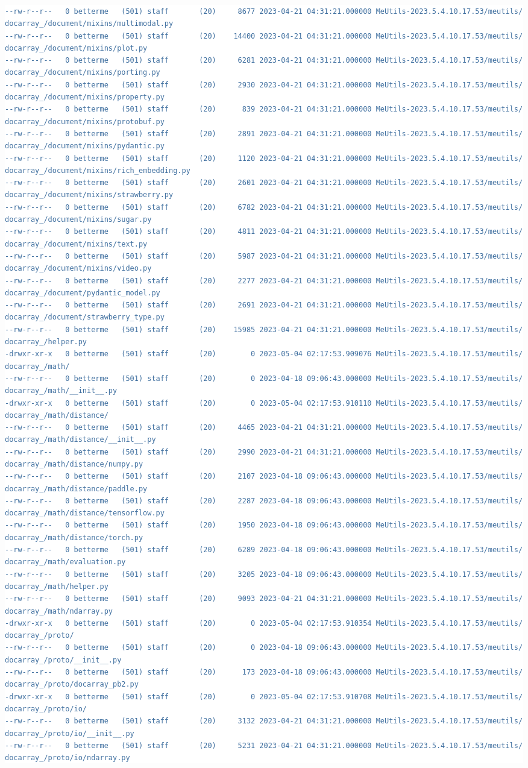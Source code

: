 ```diff
--rw-r--r--   0 betterme   (501) staff       (20)     8677 2023-04-21 04:31:21.000000 MeUtils-2023.5.4.10.17.53/meutils/docarray_/document/mixins/multimodal.py
--rw-r--r--   0 betterme   (501) staff       (20)    14400 2023-04-21 04:31:21.000000 MeUtils-2023.5.4.10.17.53/meutils/docarray_/document/mixins/plot.py
--rw-r--r--   0 betterme   (501) staff       (20)     6281 2023-04-21 04:31:21.000000 MeUtils-2023.5.4.10.17.53/meutils/docarray_/document/mixins/porting.py
--rw-r--r--   0 betterme   (501) staff       (20)     2930 2023-04-21 04:31:21.000000 MeUtils-2023.5.4.10.17.53/meutils/docarray_/document/mixins/property.py
--rw-r--r--   0 betterme   (501) staff       (20)      839 2023-04-21 04:31:21.000000 MeUtils-2023.5.4.10.17.53/meutils/docarray_/document/mixins/protobuf.py
--rw-r--r--   0 betterme   (501) staff       (20)     2891 2023-04-21 04:31:21.000000 MeUtils-2023.5.4.10.17.53/meutils/docarray_/document/mixins/pydantic.py
--rw-r--r--   0 betterme   (501) staff       (20)     1120 2023-04-21 04:31:21.000000 MeUtils-2023.5.4.10.17.53/meutils/docarray_/document/mixins/rich_embedding.py
--rw-r--r--   0 betterme   (501) staff       (20)     2601 2023-04-21 04:31:21.000000 MeUtils-2023.5.4.10.17.53/meutils/docarray_/document/mixins/strawberry.py
--rw-r--r--   0 betterme   (501) staff       (20)     6782 2023-04-21 04:31:21.000000 MeUtils-2023.5.4.10.17.53/meutils/docarray_/document/mixins/sugar.py
--rw-r--r--   0 betterme   (501) staff       (20)     4811 2023-04-21 04:31:21.000000 MeUtils-2023.5.4.10.17.53/meutils/docarray_/document/mixins/text.py
--rw-r--r--   0 betterme   (501) staff       (20)     5987 2023-04-21 04:31:21.000000 MeUtils-2023.5.4.10.17.53/meutils/docarray_/document/mixins/video.py
--rw-r--r--   0 betterme   (501) staff       (20)     2277 2023-04-21 04:31:21.000000 MeUtils-2023.5.4.10.17.53/meutils/docarray_/document/pydantic_model.py
--rw-r--r--   0 betterme   (501) staff       (20)     2691 2023-04-21 04:31:21.000000 MeUtils-2023.5.4.10.17.53/meutils/docarray_/document/strawberry_type.py
--rw-r--r--   0 betterme   (501) staff       (20)    15985 2023-04-21 04:31:21.000000 MeUtils-2023.5.4.10.17.53/meutils/docarray_/helper.py
-drwxr-xr-x   0 betterme   (501) staff       (20)        0 2023-05-04 02:17:53.909076 MeUtils-2023.5.4.10.17.53/meutils/docarray_/math/
--rw-r--r--   0 betterme   (501) staff       (20)        0 2023-04-18 09:06:43.000000 MeUtils-2023.5.4.10.17.53/meutils/docarray_/math/__init__.py
-drwxr-xr-x   0 betterme   (501) staff       (20)        0 2023-05-04 02:17:53.910110 MeUtils-2023.5.4.10.17.53/meutils/docarray_/math/distance/
--rw-r--r--   0 betterme   (501) staff       (20)     4465 2023-04-21 04:31:21.000000 MeUtils-2023.5.4.10.17.53/meutils/docarray_/math/distance/__init__.py
--rw-r--r--   0 betterme   (501) staff       (20)     2990 2023-04-21 04:31:21.000000 MeUtils-2023.5.4.10.17.53/meutils/docarray_/math/distance/numpy.py
--rw-r--r--   0 betterme   (501) staff       (20)     2107 2023-04-18 09:06:43.000000 MeUtils-2023.5.4.10.17.53/meutils/docarray_/math/distance/paddle.py
--rw-r--r--   0 betterme   (501) staff       (20)     2287 2023-04-18 09:06:43.000000 MeUtils-2023.5.4.10.17.53/meutils/docarray_/math/distance/tensorflow.py
--rw-r--r--   0 betterme   (501) staff       (20)     1950 2023-04-18 09:06:43.000000 MeUtils-2023.5.4.10.17.53/meutils/docarray_/math/distance/torch.py
--rw-r--r--   0 betterme   (501) staff       (20)     6289 2023-04-18 09:06:43.000000 MeUtils-2023.5.4.10.17.53/meutils/docarray_/math/evaluation.py
--rw-r--r--   0 betterme   (501) staff       (20)     3205 2023-04-18 09:06:43.000000 MeUtils-2023.5.4.10.17.53/meutils/docarray_/math/helper.py
--rw-r--r--   0 betterme   (501) staff       (20)     9093 2023-04-21 04:31:21.000000 MeUtils-2023.5.4.10.17.53/meutils/docarray_/math/ndarray.py
-drwxr-xr-x   0 betterme   (501) staff       (20)        0 2023-05-04 02:17:53.910354 MeUtils-2023.5.4.10.17.53/meutils/docarray_/proto/
--rw-r--r--   0 betterme   (501) staff       (20)        0 2023-04-18 09:06:43.000000 MeUtils-2023.5.4.10.17.53/meutils/docarray_/proto/__init__.py
--rw-r--r--   0 betterme   (501) staff       (20)      173 2023-04-18 09:06:43.000000 MeUtils-2023.5.4.10.17.53/meutils/docarray_/proto/docarray_pb2.py
-drwxr-xr-x   0 betterme   (501) staff       (20)        0 2023-05-04 02:17:53.910708 MeUtils-2023.5.4.10.17.53/meutils/docarray_/proto/io/
--rw-r--r--   0 betterme   (501) staff       (20)     3132 2023-04-21 04:31:21.000000 MeUtils-2023.5.4.10.17.53/meutils/docarray_/proto/io/__init__.py
--rw-r--r--   0 betterme   (501) staff       (20)     5231 2023-04-21 04:31:21.000000 MeUtils-2023.5.4.10.17.53/meutils/docarray_/proto/io/ndarray.py
```